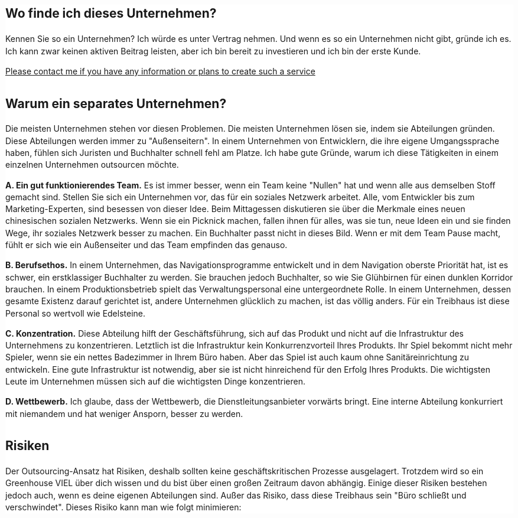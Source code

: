 ## Wo finde ich dieses Unternehmen?

Kennen Sie so ein Unternehmen? Ich würde es unter Vertrag nehmen. Und wenn es so ein Unternehmen nicht gibt, gründe ich es. Ich kann zwar keinen aktiven 
Beitrag leisten, aber ich bin bereit zu investieren und ich bin der erste Kunde.

<a class="btn btn-primary btn-lg active" href="http://vk.com/vassiliphilippov" role="button">Please contact me if you have any information or plans to create such a service</a>


## Warum ein separates Unternehmen?

Die meisten Unternehmen stehen vor diesen Problemen. Die meisten Unternehmen lösen sie, indem sie Abteilungen gründen. Diese Abteilungen 
werden immer zu "Außenseitern". In einem Unternehmen von Entwicklern, die ihre eigene Umgangssprache haben, fühlen sich Juristen und Buchhalter 
schnell fehl am Platze. Ich habe gute Gründe, warum ich diese Tätigkeiten in einem einzelnen Unternehmen outsourcen möchte.

**A. Ein gut funktionierendes Team.** Es ist immer besser, wenn ein Team keine "Nullen" hat und wenn alle aus demselben Stoff gemacht sind.
Stellen Sie sich ein Unternehmen vor, das für ein soziales Netzwerk arbeitet. Alle, vom Entwickler bis zum Marketing-Experten, sind besessen 
von dieser Idee. Beim Mittagessen diskutieren sie über die Merkmale eines neuen chinesischen sozialen Netzwerks. Wenn sie ein Picknick machen, 
fallen ihnen für alles, was sie tun, neue Ideen ein und sie finden Wege, ihr soziales Netzwerk besser zu machen. Ein Buchhalter 
passt nicht in dieses Bild. Wenn er mit dem Team Pause macht, fühlt er sich wie ein Außenseiter und das Team empfinden das genauso.

**B. Berufsethos.** In einem Unternehmen, das Navigationsprogramme entwickelt und in dem Navigation oberste Priorität hat, ist es schwer, ein erstklassiger Buchhalter zu werden. Sie brauchen jedoch 
Buchhalter, so wie Sie Glühbirnen für einen dunklen Korridor brauchen. In einem Produktionsbetrieb spielt das Verwaltungspersonal 
eine untergeordnete Rolle. In einem Unternehmen, dessen gesamte Existenz darauf gerichtet ist, andere Unternehmen glücklich zu machen, ist das 
völlig anders. Für ein Treibhaus ist diese Personal so wertvoll wie Edelsteine.

**C. Konzentration.** Diese Abteilung hilft der Geschäftsführung, sich auf das Produkt und nicht auf die Infrastruktur des Unternehmens zu konzentrieren. 
Letztlich ist die Infrastruktur kein Konkurrenzvorteil Ihres Produkts. Ihr Spiel bekommt nicht mehr Spieler, wenn 
sie ein nettes Badezimmer in Ihrem Büro haben. Aber das Spiel ist auch kaum ohne Sanitäreinrichtung zu entwickeln. Eine gute Infrastruktur ist notwendig, 
aber sie ist nicht hinreichend für den Erfolg Ihres Produkts. Die wichtigsten Leute im Unternehmen müssen sich auf die wichtigsten Dinge konzentrieren.

**D. Wettbewerb.** Ich glaube, dass der Wettbewerb, die Dienstleitungsanbieter vorwärts bringt. Eine 
interne Abteilung konkurriert mit niemandem und hat weniger Ansporn, besser zu werden.

## Risiken
Der Outsourcing-Ansatz hat Risiken, deshalb sollten keine geschäftskritischen Prozesse ausgelagert. Trotzdem wird so ein Greenhouse 
VIEL über dich wissen und du bist über einen großen Zeitraum davon abhängig. Einige dieser Risiken bestehen jedoch auch, 
wenn es deine eigenen Abteilungen sind. Außer das Risiko, dass diese Treibhaus sein "Büro schließt und verschwindet". Dieses Risiko 
kann man wie folgt minimieren:

